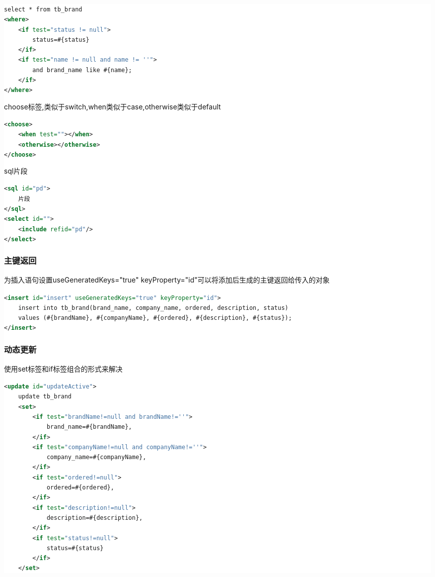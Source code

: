 ```xml
select * from tb_brand
<where>
    <if test="status != null">
        status=#{status}
    </if>
    <if test="name != null and name != ''">
        and brand_name like #{name};
    </if>
</where>
```

choose标签,类似于switch,when类似于case,otherwise类似于default

```xml
<choose>
    <when test=""></when>
    <otherwise></otherwise>
</choose>
```

sql片段

```xml
<sql id="pd">
    片段
</sql>
<select id="">
    <include refid="pd"/>
</select>
```



### 主键返回

为插入语句设置useGeneratedKeys="true" keyProperty="id"可以将添加后生成的主键返回给传入的对象

```xml
<insert id="insert" useGeneratedKeys="true" keyProperty="id">
    insert into tb_brand(brand_name, company_name, ordered, description, status)
    values (#{brandName}, #{companyName}, #{ordered}, #{description}, #{status});
</insert>
```

### 动态更新

使用set标签和if标签组合的形式来解决

```xml
<update id="updateActive">
    update tb_brand
    <set>
        <if test="brandName!=null and brandName!=''">
            brand_name=#{brandName},
        </if>
        <if test="companyName!=null and companyName!=''">
            company_name=#{companyName},
        </if>
        <if test="ordered!=null">
            ordered=#{ordered},
        </if>
        <if test="description!=null">
            description=#{description},
        </if>
        <if test="status!=null">
            status=#{status}
        </if>
    </set>
```